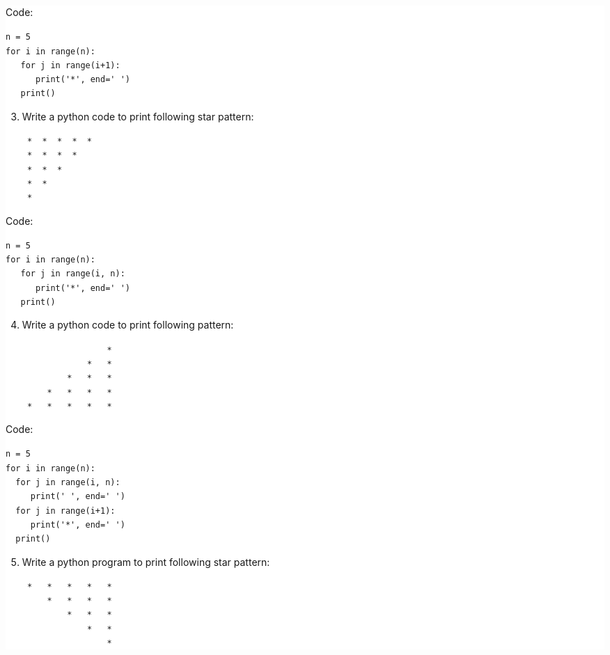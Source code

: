 Code:


    n = 5 
    for i in range(n): 
       for j in range(i+1): 
          print('*', end=' ')
       print()


3. Write a python code to print following star pattern: 


        *  *  *  *  *
        *  *  *  *
        *  *  *
        *  *
        *


Code:    


    n = 5 
    for i in range(n): 
       for j in range(i, n): 
          print('*', end=' ')
       print()

4. Write a python code to print following pattern: 


                        *
                    *   *
                *   *   *
            *   *   *   *
        *   *   *   *   *


Code:


    n = 5 
    for i in range(n): 
      for j in range(i, n): 
         print(' ', end=' ') 
      for j in range(i+1):
         print('*', end=' ')
      print()


5. Write a python program to print following star pattern: 


        *   *   *   *   *
            *   *   *   *
                *   *   *
                    *   *
                        *

